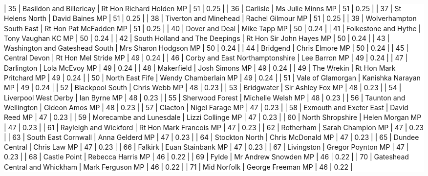 | 35 | Basildon and Billericay | Rt Hon Richard Holden MP | 51 | 0.25 |
| 36 | Carlisle | Ms Julie Minns MP | 51 | 0.25 |
| 37 | St Helens North | David Baines MP | 51 | 0.25 |
| 38 | Tiverton and Minehead | Rachel Gilmour MP | 51 | 0.25 |
| 39 | Wolverhampton South East | Rt Hon Pat McFadden MP | 51 | 0.25 |
| 40 | Dover and Deal | Mike Tapp MP | 50 | 0.24 |
| 41 | Folkestone and Hythe | Tony Vaughan KC MP | 50 | 0.24 |
| 42 | South Holland and The Deepings | Rt Hon Sir John Hayes MP | 50 | 0.24 |
| 43 | Washington and Gateshead South | Mrs Sharon Hodgson MP | 50 | 0.24 |
| 44 | Bridgend | Chris Elmore MP | 50 | 0.24 |
| 45 | Central Devon | Rt Hon Mel Stride MP | 49 | 0.24 |
| 46 | Corby and East Northamptonshire | Lee Barron MP | 49 | 0.24 |
| 47 | Darlington | Lola McEvoy MP | 49 | 0.24 |
| 48 | Makerfield | Josh Simons MP | 49 | 0.24 |
| 49 | The Wrekin | Rt Hon Mark Pritchard MP | 49 | 0.24 |
| 50 | North East Fife | Wendy Chamberlain MP | 49 | 0.24 |
| 51 | Vale of Glamorgan | Kanishka Narayan MP | 49 | 0.24 |
| 52 | Blackpool South | Chris Webb MP | 48 | 0.23 |
| 53 | Bridgwater | Sir Ashley Fox MP | 48 | 0.23 |
| 54 | Liverpool West Derby | Ian Byrne MP | 48 | 0.23 |
| 55 | Sherwood Forest | Michelle Welsh MP | 48 | 0.23 |
| 56 | Taunton and Wellington | Gideon Amos MP | 48 | 0.23 |
| 57 | Clacton | Nigel Farage MP | 47 | 0.23 |
| 58 | Exmouth and Exeter East | David Reed MP | 47 | 0.23 |
| 59 | Morecambe and Lunesdale | Lizzi Collinge MP | 47 | 0.23 |
| 60 | North Shropshire | Helen Morgan MP | 47 | 0.23 |
| 61 | Rayleigh and Wickford | Rt Hon Mark Francois MP | 47 | 0.23 |
| 62 | Rotherham | Sarah Champion MP | 47 | 0.23 |
| 63 | South East Cornwall | Anna Gelderd MP | 47 | 0.23 |
| 64 | Stockton North | Chris McDonald MP | 47 | 0.23 |
| 65 | Dundee Central | Chris Law MP | 47 | 0.23 |
| 66 | Falkirk | Euan Stainbank MP | 47 | 0.23 |
| 67 | Livingston | Gregor Poynton MP | 47 | 0.23 |
| 68 | Castle Point | Rebecca Harris MP | 46 | 0.22 |
| 69 | Fylde | Mr Andrew Snowden MP | 46 | 0.22 |
| 70 | Gateshead Central and Whickham | Mark Ferguson MP | 46 | 0.22 |
| 71 | Mid Norfolk | George Freeman MP | 46 | 0.22 |